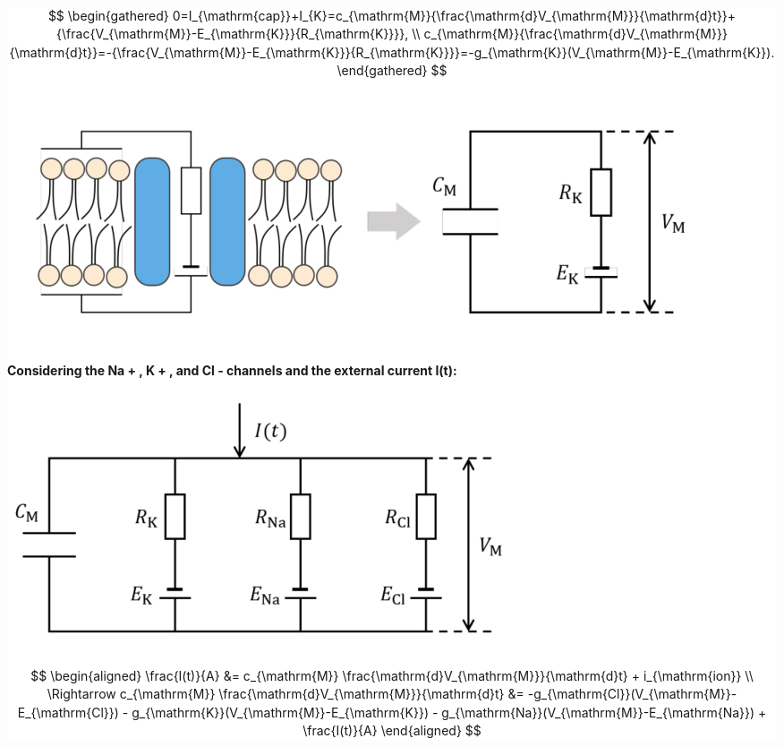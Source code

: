 $$
\begin{gathered}
0=I_{\mathrm{cap}}+I_{K}=c_{\mathrm{M}}{\frac{\mathrm{d}V_{\mathrm{M}}}{\mathrm{d}t}}+{\frac{V_{\mathrm{M}}-E_{\mathrm{K}}}{R_{\mathrm{K}}}}, \\
c_{\mathrm{M}}{\frac{\mathrm{d}V_{\mathrm{M}}}{\mathrm{d}t}}=-{\frac{V_{\mathrm{M}}-E_{\mathrm{K}}}{R_{\mathrm{K}}}}=-g_{\mathrm{K}}(V_{\mathrm{M}}-E_{\mathrm{K}}). 
\end{gathered}
$$

![image-20230824101433908](/assets/images/Notes.assets/image-20230824101433908.png)

**Considering the Na + , K + , and Cl - channels and the external current I(t):**

![image-20230824101648270](/assets/images/Notes.assets/image-20230824101648270.png)

$$
\begin{aligned}
\frac{I(t)}{A} &= c_{\mathrm{M}} \frac{\mathrm{d}V_{\mathrm{M}}}{\mathrm{d}t} + i_{\mathrm{ion}} \\
\Rightarrow c_{\mathrm{M}} \frac{\mathrm{d}V_{\mathrm{M}}}{\mathrm{d}t} &= -g_{\mathrm{Cl}}(V_{\mathrm{M}}-E_{\mathrm{Cl}}) - g_{\mathrm{K}}(V_{\mathrm{M}}-E_{\mathrm{K}}) - g_{\mathrm{Na}}(V_{\mathrm{M}}-E_{\mathrm{Na}}) + \frac{I(t)}{A}
\end{aligned}
$$
